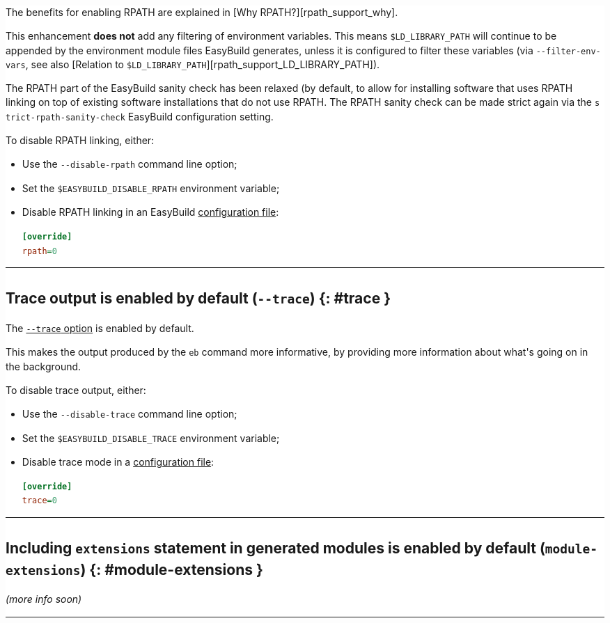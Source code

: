 The benefits for enabling RPATH are explained in [Why RPATH?][rpath_support_why].

This enhancement **does not** add any filtering of environment variables. This means `$LD_LIBRARY_PATH`
will continue to be appended by the environment module files EasyBuild generates,
unless it is configured to filter these variables (via `--filter-env-vars`,
see also [Relation to `$LD_LIBRARY_PATH`][rpath_support_LD_LIBRARY_PATH]).

The RPATH part of the EasyBuild sanity check has been relaxed (by default,
to allow for installing software that uses RPATH linking on top of existing software installations that do not use RPATH.
The RPATH sanity check can be made strict again via the `strict-rpath-sanity-check` EasyBuild configuration setting.

To disable RPATH linking, either:

- Use the `--disable-rpath` command line option;
- Set the `$EASYBUILD_DISABLE_RPATH` environment variable;
- Disable RPATH linking in an EasyBuild [configuration file](../configuration.md#configuration_file):

    ``` ini
    [override]
    rpath=0
    ```

---

## Trace output is enabled by default (`--trace`) {: #trace }

The [`--trace` option](../tracing-progress.md) is enabled by default.

This makes the output produced by the `eb` command more informative, by providing more information about what's going on in the background.

To disable trace output, either:

- Use the `--disable-trace` command line option;
- Set the `$EASYBUILD_DISABLE_TRACE` environment variable;
- Disable trace mode in a [configuration file](../configuration.md#configuration_file):

    ``` ini
    [override]
    trace=0
    ```

---

## Including `extensions` statement in generated modules is enabled by default (`module-extensions`) {: #module-extensions }

*(more info soon)*

---
